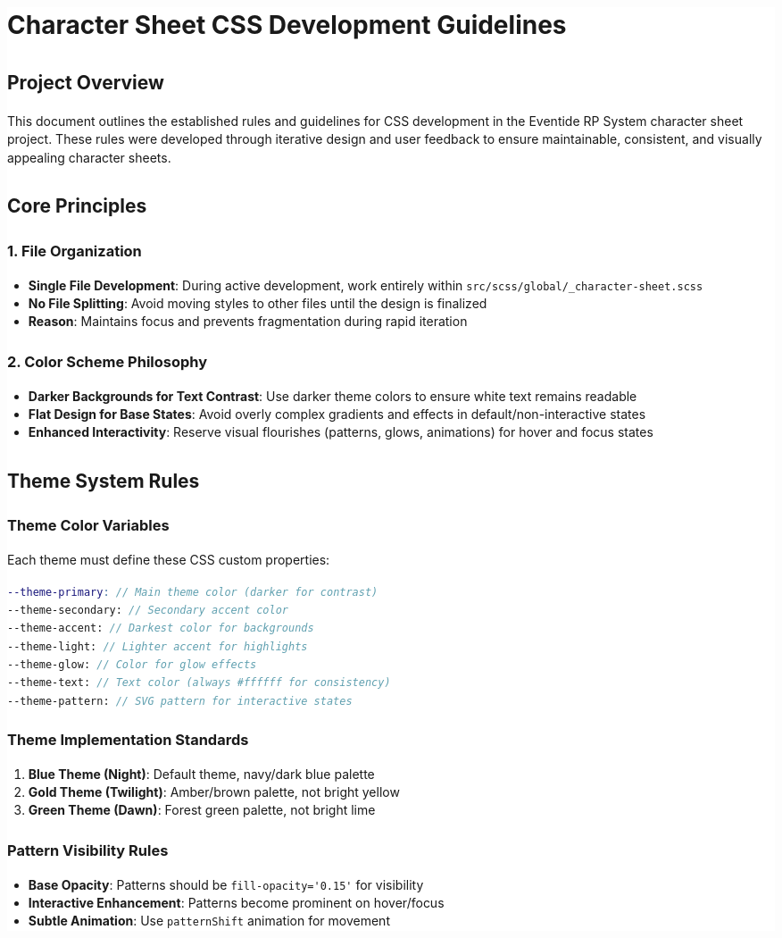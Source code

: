 # Character Sheet CSS Development Guidelines

## Project Overview
This document outlines the established rules and guidelines for CSS development in the Eventide RP System character sheet project. These rules were developed through iterative design and user feedback to ensure maintainable, consistent, and visually appealing character sheets.

## Core Principles

### 1. File Organization
- **Single File Development**: During active development, work entirely within `src/scss/global/_character-sheet.scss`
- **No File Splitting**: Avoid moving styles to other files until the design is finalized
- **Reason**: Maintains focus and prevents fragmentation during rapid iteration

### 2. Color Scheme Philosophy
- **Darker Backgrounds for Text Contrast**: Use darker theme colors to ensure white text remains readable
- **Flat Design for Base States**: Avoid overly complex gradients and effects in default/non-interactive states
- **Enhanced Interactivity**: Reserve visual flourishes (patterns, glows, animations) for hover and focus states

## Theme System Rules

### Theme Color Variables
Each theme must define these CSS custom properties:
```scss
--theme-primary: // Main theme color (darker for contrast)
--theme-secondary: // Secondary accent color
--theme-accent: // Darkest color for backgrounds
--theme-light: // Lighter accent for highlights
--theme-glow: // Color for glow effects
--theme-text: // Text color (always #ffffff for consistency)
--theme-pattern: // SVG pattern for interactive states
```

### Theme Implementation Standards
1. **Blue Theme (Night)**: Default theme, navy/dark blue palette
2. **Gold Theme (Twilight)**: Amber/brown palette, not bright yellow
3. **Green Theme (Dawn)**: Forest green palette, not bright lime

### Pattern Visibility Rules
- **Base Opacity**: Patterns should be `fill-opacity='0.15'` for visibility
- **Interactive Enhancement**: Patterns become prominent on hover/focus
- **Subtle Animation**: Use `patternShift` animation for movement
